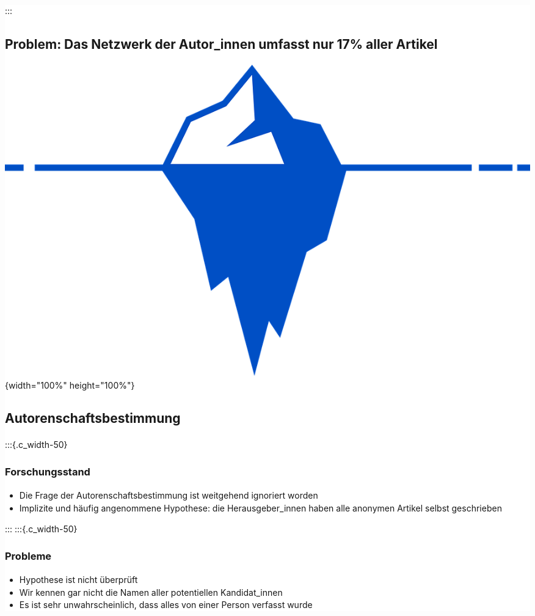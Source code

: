 :::

## Problem: Das Netzwerk der Autor_innen umfasst nur 17% aller Artikel

![ ](../../assets/clipart/iceberg-2070977_960_720.png){width="100%" height="100%"}

## Autorenschaftsbestimmung

:::{.c_width-50}

### Forschungsstand

- Die Frage der Autorenschaftsbestimmung ist weitgehend ignoriert worden  
- Implizite und häufig angenommene Hypothese: die Herausgeber_innen haben alle anonymen Artikel selbst geschrieben

:::
:::{.c_width-50}

### Probleme

- Hypothese ist nicht überprüft
- Wir kennen gar nicht die Namen aller potentiellen Kandidat_innen 
- Es ist sehr unwahrscheinlich, dass alles von einer Person verfasst wurde 
